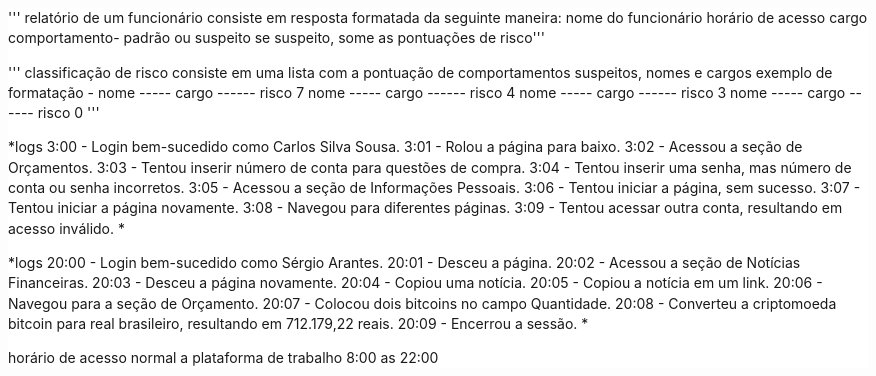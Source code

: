 '''
relatório de um funcionário consiste em resposta formatada da seguinte maneira:
nome do funcionário
horário de acesso
cargo
comportamento- padrão ou suspeito
se suspeito, some as pontuações de risco'''

'''
classificação de risco consiste em uma lista com a pontuação de comportamentos suspeitos, nomes e cargos
exemplo de formatação -
nome  -----   cargo ------ risco  7
nome  -----   cargo ------ risco  4
nome  -----   cargo ------ risco  3
nome  -----   cargo ------ risco  0
'''

*logs
3:00 - Login bem-sucedido como Carlos Silva Sousa.
3:01 - Rolou a página para baixo.
3:02 - Acessou a seção de Orçamentos.
3:03 - Tentou inserir número de conta para questões de compra.
3:04 - Tentou inserir uma senha, mas número de conta ou senha incorretos.
3:05 - Acessou a seção de Informações Pessoais.
3:06 - Tentou iniciar a página, sem sucesso.
3:07 - Tentou iniciar a página novamente.
3:08 - Navegou para diferentes páginas.
3:09 - Tentou acessar outra conta, resultando em acesso inválido.
*


*logs
20:00 - Login bem-sucedido como Sérgio Arantes.
20:01 - Desceu a página.
20:02 - Acessou a seção de Notícias Financeiras.
20:03 - Desceu a página novamente.
20:04 - Copiou uma notícia.
20:05 - Copiou a notícia em um link.
20:06 - Navegou para a seção de Orçamento.
20:07 - Colocou dois bitcoins no campo Quantidade.
20:08 - Converteu a criptomoeda bitcoin para real brasileiro, resultando em 712.179,22 reais.
20:09 - Encerrou a sessão.
*

horário de acesso normal a plataforma de trabalho
8:00 as 22:00
